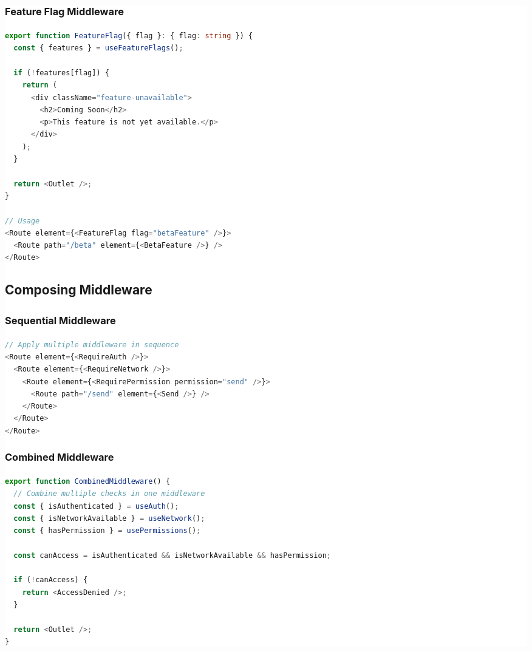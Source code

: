 ### Feature Flag Middleware
```typescript
export function FeatureFlag({ flag }: { flag: string }) {
  const { features } = useFeatureFlags();
  
  if (!features[flag]) {
    return (
      <div className="feature-unavailable">
        <h2>Coming Soon</h2>
        <p>This feature is not yet available.</p>
      </div>
    );
  }
  
  return <Outlet />;
}

// Usage
<Route element={<FeatureFlag flag="betaFeature" />}>
  <Route path="/beta" element={<BetaFeature />} />
</Route>
```

## Composing Middleware

### Sequential Middleware
```typescript
// Apply multiple middleware in sequence
<Route element={<RequireAuth />}>
  <Route element={<RequireNetwork />}>
    <Route element={<RequirePermission permission="send" />}>
      <Route path="/send" element={<Send />} />
    </Route>
  </Route>
</Route>
```

### Combined Middleware
```typescript
export function CombinedMiddleware() {
  // Combine multiple checks in one middleware
  const { isAuthenticated } = useAuth();
  const { isNetworkAvailable } = useNetwork();
  const { hasPermission } = usePermissions();
  
  const canAccess = isAuthenticated && isNetworkAvailable && hasPermission;
  
  if (!canAccess) {
    return <AccessDenied />;
  }
  
  return <Outlet />;
}
```
